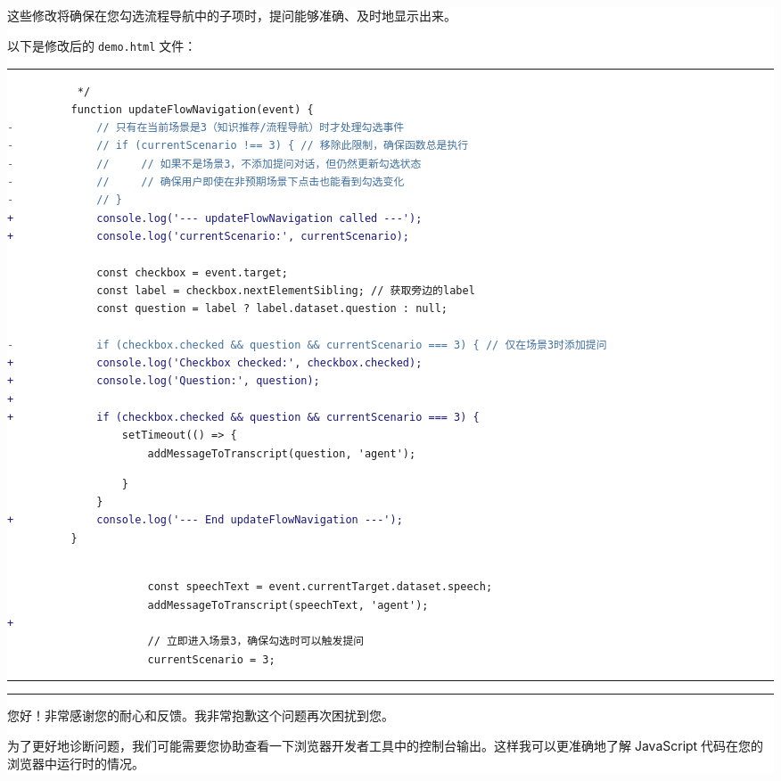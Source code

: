 这些修改将确保在您勾选流程导航中的子项时，提问能够准确、及时地显示出来。

以下是修改后的 `demo.html` 文件：



---

```diff
           */
          function updateFlowNavigation(event) {
-             // 只有在当前场景是3（知识推荐/流程导航）时才处理勾选事件
-             // if (currentScenario !== 3) { // 移除此限制，确保函数总是执行
-             //     // 如果不是场景3，不添加提问对话，但仍然更新勾选状态
-             //     // 确保用户即使在非预期场景下点击也能看到勾选变化
-             // }
+             console.log('--- updateFlowNavigation called ---');
+             console.log('currentScenario:', currentScenario);
  
              const checkbox = event.target;
              const label = checkbox.nextElementSibling; // 获取旁边的label
              const question = label ? label.dataset.question : null;
  
-             if (checkbox.checked && question && currentScenario === 3) { // 仅在场景3时添加提问
+             console.log('Checkbox checked:', checkbox.checked);
+             console.log('Question:', question);
+ 
+             if (checkbox.checked && question && currentScenario === 3) {
                  setTimeout(() => {
                      addMessageToTranscript(question, 'agent');
```

```diff
                  }
              }
+             console.log('--- End updateFlowNavigation ---');
          }
  
```

```diff
                      const speechText = event.currentTarget.dataset.speech;
                      addMessageToTranscript(speechText, 'agent');
+                     
                      // 立即进入场景3，确保勾选时可以触发提问
                      currentScenario = 3; 
```

---



---

您好！非常感谢您的耐心和反馈。我非常抱歉这个问题再次困扰到您。

为了更好地诊断问题，我们可能需要您协助查看一下浏览器开发者工具中的控制台输出。这样我可以更准确地了解 JavaScript 代码在您的浏览器中运行时的情况。
